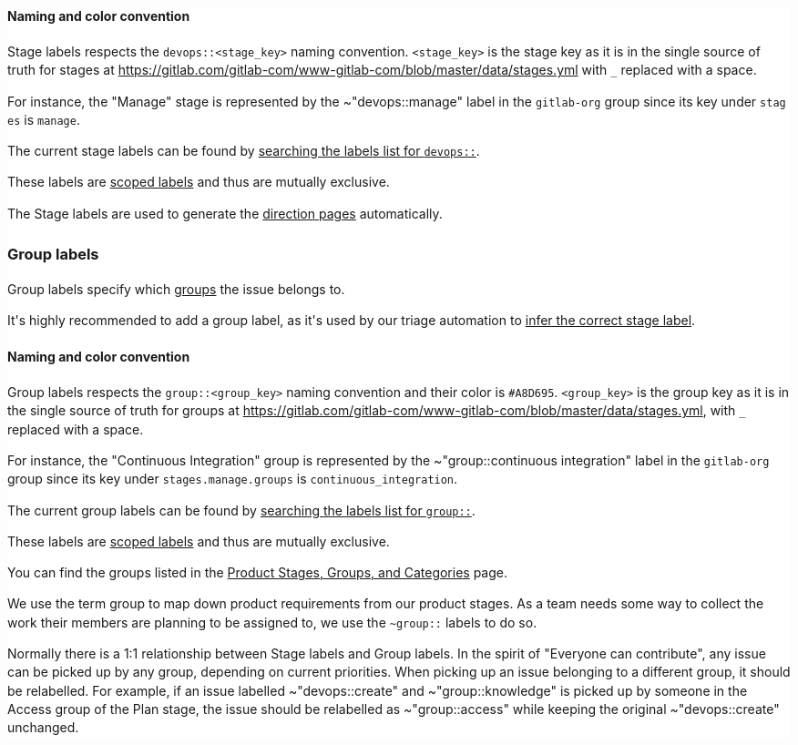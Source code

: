 #### Naming and color convention

Stage labels respects the `devops::<stage_key>` naming convention.
`<stage_key>` is the stage key as it is in the single source of truth for stages at
<https://gitlab.com/gitlab-com/www-gitlab-com/blob/master/data/stages.yml>
with `_` replaced with a space.

For instance, the "Manage" stage is represented by the ~"devops::manage" label in
the `gitlab-org` group since its key under `stages` is `manage`.

The current stage labels can be found by [searching the labels list for `devops::`](https://gitlab.com/groups/gitlab-org/-/labels?search=devops::).

These labels are [scoped labels](../../user/project/labels.md#scoped-labels-premium)
and thus are mutually exclusive.

The Stage labels are used to generate the [direction pages](https://about.gitlab.com/direction/) automatically.

### Group labels

Group labels specify which [groups](https://about.gitlab.com/company/team/structure/#product-groups) the issue belongs to.

It's highly recommended to add a group label, as it's used by our triage
automation to
[infer the correct stage label](https://about.gitlab.com/handbook/engineering/quality/triage-operations/#auto-labelling-of-issues).

#### Naming and color convention

Group labels respects the `group::<group_key>` naming convention and
their color is `#A8D695`.
`<group_key>` is the group key as it is in the single source of truth for groups at
<https://gitlab.com/gitlab-com/www-gitlab-com/blob/master/data/stages.yml>,
with `_` replaced with a space.

For instance, the "Continuous Integration" group is represented by the
~"group::continuous integration" label in the `gitlab-org` group since its key
under `stages.manage.groups` is `continuous_integration`.

The current group labels can be found by [searching the labels list for `group::`](https://gitlab.com/groups/gitlab-org/-/labels?search=group::).

These labels are [scoped labels](../../user/project/labels.md#scoped-labels-premium)
and thus are mutually exclusive.

You can find the groups listed in the [Product Stages, Groups, and Categories](https://about.gitlab.com/handbook/product/categories/) page.

We use the term group to map down product requirements from our product stages.
As a team needs some way to collect the work their members are planning to be assigned to, we use the `~group::` labels to do so.

Normally there is a 1:1 relationship between Stage labels and Group labels. In
the spirit of "Everyone can contribute", any issue can be picked up by any group,
depending on current priorities. When picking up an issue belonging to a different
group, it should be relabelled. For example, if an issue labelled ~"devops::create"
and ~"group::knowledge" is picked up by someone in the Access group of the Plan stage,
the issue should be relabelled as ~"group::access" while keeping the original
~"devops::create" unchanged.
